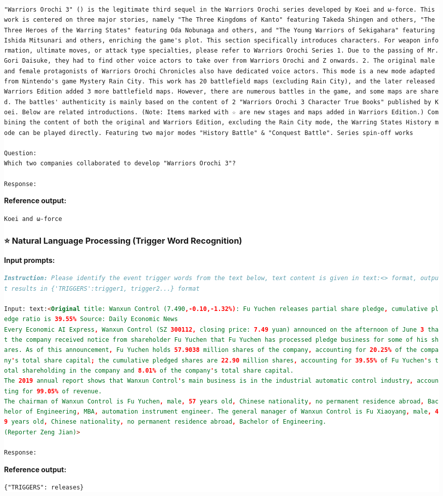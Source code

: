 ``` markdown copy
"Warriors Orochi 3" () is the legitimate third sequel in the Warriors Orochi series developed by Koei and ω-force. This work is centered on three major stories, namely "The Three Kingdoms of Kanto" featuring Takeda Shingen and others, "The Three Heroes of the Warring States" featuring Oda Nobunaga and others, and "The Young Warriors of Sekigahara" featuring Ishida Mitsunari and others, enriching the game's plot. This section specifically introduces characters. For weapon information, ultimate moves, or attack type specialties, please refer to Warriors Orochi Series 1. Due to the passing of Mr. Gori Daisuke, they had to find other voice actors to take over from Warriors Orochi and Z onwards. 2. The original male and female protagonists of Warriors Orochi Chronicles also have dedicated voice actors. This mode is a new mode adapted from Nintendo's game Mystery Rain City. This work has 20 battlefield maps (excluding Rain City), and the later released Warriors Edition added 3 more battlefield maps. However, there are numerous battles in the game, and some maps are shared. The battles' authenticity is mainly based on the content of 2 "Warriors Orochi 3 Character True Books" published by Koei. Below are related introductions. (Note: Items marked with ☆ are new stages and maps added in Warriors Edition.) Combining the content of both the original and Warriors Edition, excluding the Rain City mode, the Warring States History mode can be played directly. Featuring two major modes "History Battle" & "Conquest Battle". Series spin-off works

Question:
Which two companies collaborated to develop "Warriors Orochi 3"?

Response:
```
**Reference output:**
```
Koei and ω-force
```

### ⭐ Natural Language Processing (Trigger Word Recognition)

**Input prompts:**
``` markdown copy
Instruction: Please identify the event trigger words from the text below, text content is given in text:<> format, output results in {'TRIGGERS':trigger1, trigger2...} format

Input: text:<Original title: Wanxun Control (7.490,-0.10,-1.32%): Fu Yuchen releases partial share pledge, cumulative pledge ratio is 39.55% Source: Daily Economic News
Every Economic AI Express, Wanxun Control (SZ 300112, closing price: 7.49 yuan) announced on the afternoon of June 3 that the company received notice from shareholder Fu Yuchen that Fu Yuchen has processed pledge business for some of his shares. As of this announcement, Fu Yuchen holds 57.9038 million shares of the company, accounting for 20.25% of the company's total share capital; the cumulative pledged shares are 22.90 million shares, accounting for 39.55% of Fu Yuchen's total shareholding in the company and 8.01% of the company's total share capital.
The 2019 annual report shows that Wanxun Control's main business is in the industrial automatic control industry, accounting for 99.05% of revenue.
The chairman of Wanxun Control is Fu Yuchen, male, 57 years old, Chinese nationality, no permanent residence abroad, Bachelor of Engineering, MBA, automation instrument engineer. The general manager of Wanxun Control is Fu Xiaoyang, male, 49 years old, Chinese nationality, no permanent residence abroad, Bachelor of Engineering.
(Reporter Zeng Jian)>

Response:
```
**Reference output:**
```
{"TRIGGERS": releases}
```
